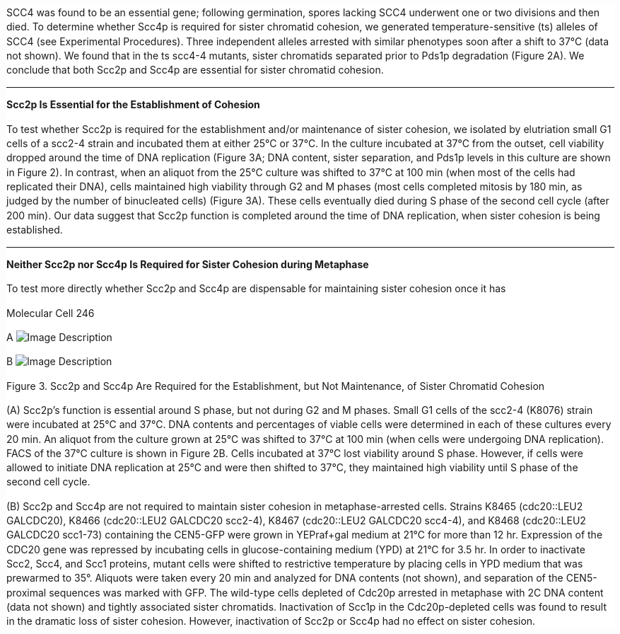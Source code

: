 
SCC4 was found to be an essential gene; following germination, spores lacking SCC4 underwent one or two divisions and then died. To determine whether Scc4p is required for sister chromatid cohesion, we generated temperature-sensitive (ts) alleles of SCC4 (see Experimental Procedures). Three independent alleles arrested with similar phenotypes soon after a shift to 37°C (data not shown). We found that in the ts scc4-4 mutants, sister chromatids separated prior to Pds1p degradation (Figure 2A). We conclude that both Scc2p and Scc4p are essential for sister chromatid cohesion.

---

**Scc2p Is Essential for the Establishment of Cohesion**

To test whether Scc2p is required for the establishment and/or maintenance of sister cohesion, we isolated by elutriation small G1 cells of a scc2-4 strain and incubated them at either 25°C or 37°C. In the culture incubated at 37°C from the outset, cell viability dropped around the time of DNA replication (Figure 3A; DNA content, sister separation, and Pds1p levels in this culture are shown in Figure 2). In contrast, when an aliquot from the 25°C culture was shifted to 37°C at 100 min (when most of the cells had replicated their DNA), cells maintained high viability through G2 and M phases (most cells completed mitosis by 180 min, as judged by the number of binucleated cells) (Figure 3A). These cells eventually died during S phase of the second cell cycle (after 200 min). Our data suggest that Scc2p function is completed around the time of DNA replication, when sister cohesion is being established.

---

**Neither Scc2p nor Scc4p Is Required for Sister Cohesion during Metaphase**

To test more directly whether Scc2p and Scc4p are dispensable for maintaining sister cohesion once it has

Molecular Cell
246

A
![Image Description](image1.png)

B
![Image Description](image2.png)

Figure 3. Scc2p and Scc4p Are Required for the Establishment, but Not Maintenance, of Sister Chromatid Cohesion

(A) Scc2p’s function is essential around S phase, but not during G2 and M phases. Small G1 cells of the scc2-4 (K8076) strain were incubated at 25°C and 37°C. DNA contents and percentages of viable cells were determined in each of these cultures every 20 min. An aliquot from the culture grown at 25°C was shifted to 37°C at 100 min (when cells were undergoing DNA replication). FACS of the 37°C culture is shown in Figure 2B. Cells incubated at 37°C lost viability around S phase. However, if cells were allowed to initiate DNA replication at 25°C and were then shifted to 37°C, they maintained high viability until S phase of the second cell cycle.

(B) Scc2p and Scc4p are not required to maintain sister cohesion in metaphase-arrested cells. Strains K8465 (cdc20::LEU2 GALCDC20), K8466 (cdc20::LEU2 GALCDC20 scc2-4), K8467 (cdc20::LEU2 GALCDC20 scc4-4), and K8468 (cdc20::LEU2 GALCDC20 scc1-73) containing the CEN5-GFP were grown in YEPraf+gal medium at 21°C for more than 12 hr. Expression of the CDC20 gene was repressed by incubating cells in glucose-containing medium (YPD) at 21°C for 3.5 hr. In order to inactivate Scc2, Scc4, and Scc1 proteins, mutant cells were shifted to restrictive temperature by placing cells in YPD medium that was prewarmed to 35°. Aliquots were taken every 20 min and analyzed for DNA contents (not shown), and separation of the CEN5-proximal sequences was marked with GFP. The wild-type cells depleted of Cdc20p arrested in metaphase with 2C DNA content (data not shown) and tightly associated sister chromatids. Inactivation of Scc1p in the Cdc20p-depleted cells was found to result in the dramatic loss of sister cohesion. However, inactivation of Scc2p or Scc4p had no effect on sister cohesion.
